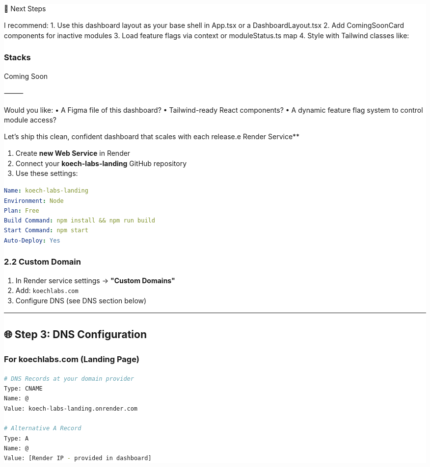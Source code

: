🚀 Next Steps

I recommend:
	1.	Use this dashboard layout as your base shell in App.tsx or a DashboardLayout.tsx
	2.	Add ComingSoonCard components for inactive modules
	3.	Load feature flags via context or moduleStatus.ts map
	4.	Style with Tailwind classes like:

<div className="bg-[#012B4C] text-white p-6 rounded-xl shadow-lg">
  <div className="flex justify-between items-center">
    <h3 className="text-xl font-bold">Stacks</h3>
    <span className="bg-red-500 px-2 py-1 text-sm rounded-md">Coming Soon</span>
  </div>
</div>


⸻

Would you like:
	•	A Figma file of this dashboard?
	•	Tailwind-ready React components?
	•	A dynamic feature flag system to control module access?

Let’s ship this clean, confident dashboard that scales with each release.e Render Service** 
1. Create **new Web Service** in Render
2. Connect your **koech-labs-landing** GitHub repository
3. Use these settings:

```yaml
Name: koech-labs-landing
Environment: Node
Plan: Free
Build Command: npm install && npm run build
Start Command: npm start
Auto-Deploy: Yes
```

### **2.2 Custom Domain**
1. In Render service settings → **"Custom Domains"**
2. Add: `koechlabs.com`
3. Configure DNS (see DNS section below)

---

## 🌐 **Step 3: DNS Configuration**

### **For koechlabs.com (Landing Page)**
```bash
# DNS Records at your domain provider
Type: CNAME
Name: @
Value: koech-labs-landing.onrender.com

# Alternative A Record
Type: A
Name: @
Value: [Render IP - provided in dashboard]
```
